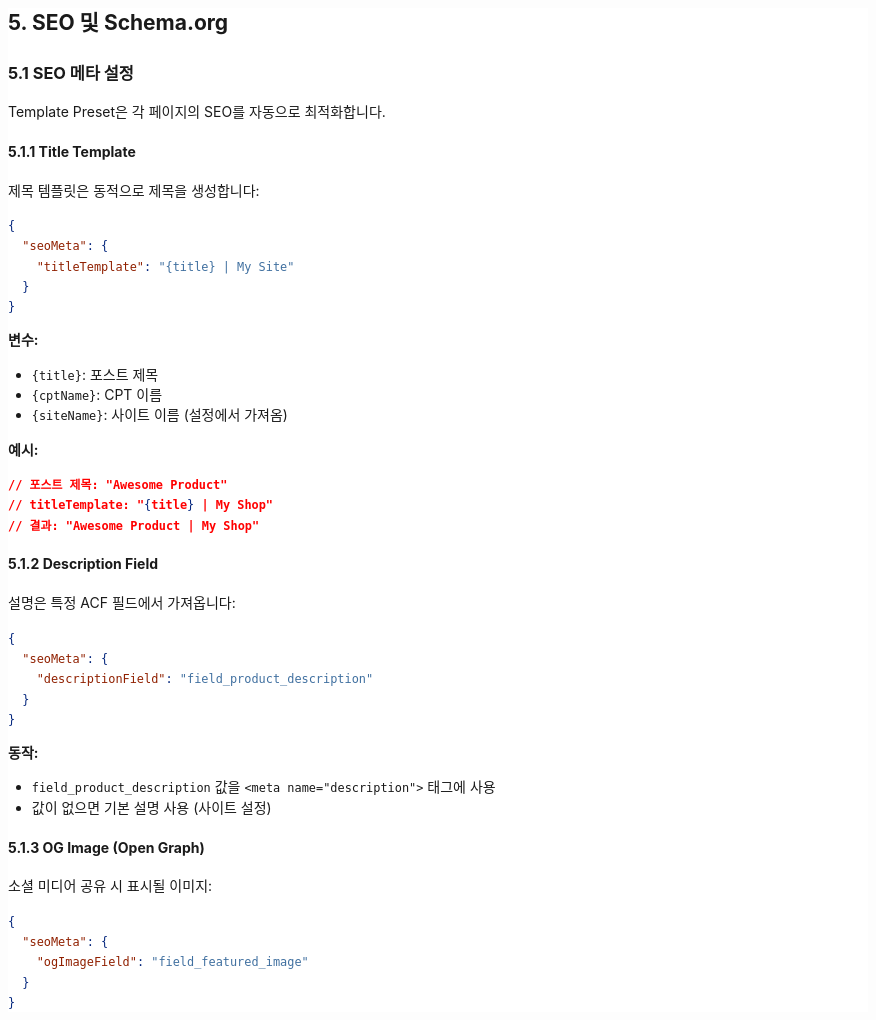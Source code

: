 
## 5. SEO 및 Schema.org

### 5.1 SEO 메타 설정

Template Preset은 각 페이지의 SEO를 자동으로 최적화합니다.

#### 5.1.1 Title Template

제목 템플릿은 동적으로 제목을 생성합니다:

```json
{
  "seoMeta": {
    "titleTemplate": "{title} | My Site"
  }
}
```

**변수:**
- `{title}`: 포스트 제목
- `{cptName}`: CPT 이름
- `{siteName}`: 사이트 이름 (설정에서 가져옴)

**예시:**
```json
// 포스트 제목: "Awesome Product"
// titleTemplate: "{title} | My Shop"
// 결과: "Awesome Product | My Shop"
```

#### 5.1.2 Description Field

설명은 특정 ACF 필드에서 가져옵니다:

```json
{
  "seoMeta": {
    "descriptionField": "field_product_description"
  }
}
```

**동작:**
- `field_product_description` 값을 `<meta name="description">` 태그에 사용
- 값이 없으면 기본 설명 사용 (사이트 설정)

#### 5.1.3 OG Image (Open Graph)

소셜 미디어 공유 시 표시될 이미지:

```json
{
  "seoMeta": {
    "ogImageField": "field_featured_image"
  }
}
```
